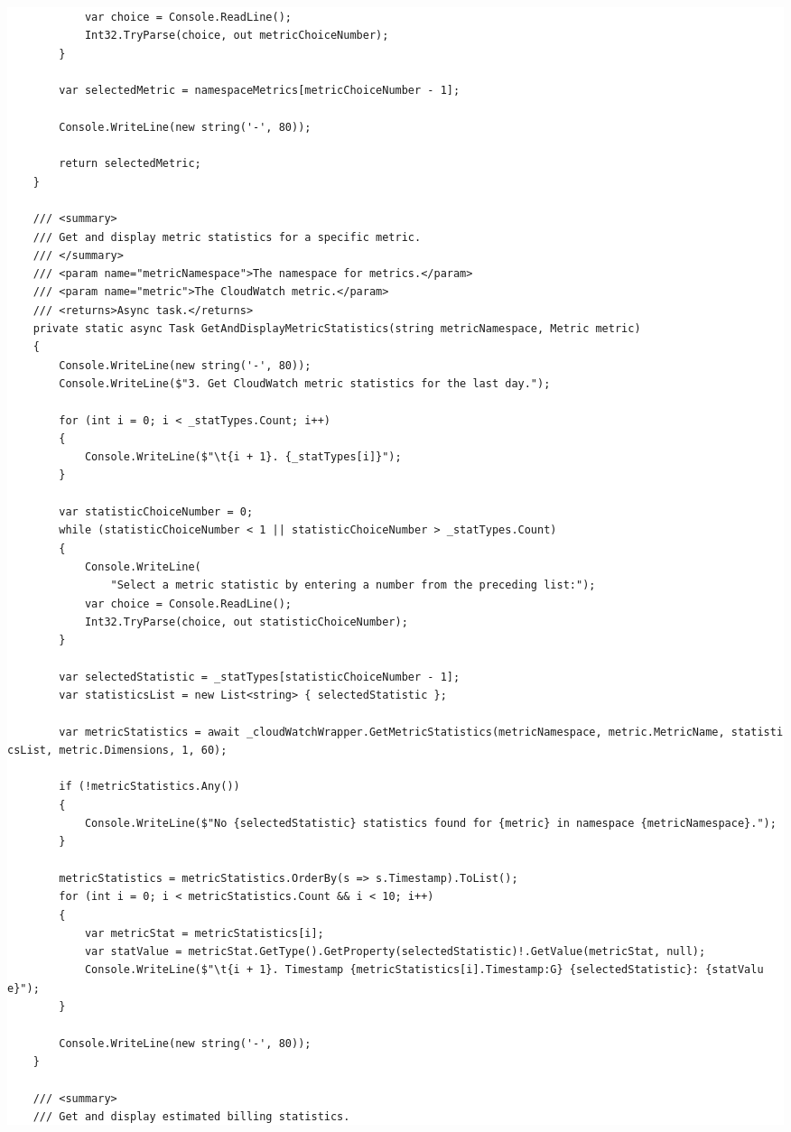 ```
            var choice = Console.ReadLine();
            Int32.TryParse(choice, out metricChoiceNumber);
        }

        var selectedMetric = namespaceMetrics[metricChoiceNumber - 1];

        Console.WriteLine(new string('-', 80));

        return selectedMetric;
    }

    /// <summary>
    /// Get and display metric statistics for a specific metric.
    /// </summary>
    /// <param name="metricNamespace">The namespace for metrics.</param>
    /// <param name="metric">The CloudWatch metric.</param>
    /// <returns>Async task.</returns>
    private static async Task GetAndDisplayMetricStatistics(string metricNamespace, Metric metric)
    {
        Console.WriteLine(new string('-', 80));
        Console.WriteLine($"3. Get CloudWatch metric statistics for the last day.");

        for (int i = 0; i < _statTypes.Count; i++)
        {
            Console.WriteLine($"\t{i + 1}. {_statTypes[i]}");
        }

        var statisticChoiceNumber = 0;
        while (statisticChoiceNumber < 1 || statisticChoiceNumber > _statTypes.Count)
        {
            Console.WriteLine(
                "Select a metric statistic by entering a number from the preceding list:");
            var choice = Console.ReadLine();
            Int32.TryParse(choice, out statisticChoiceNumber);
        }

        var selectedStatistic = _statTypes[statisticChoiceNumber - 1];
        var statisticsList = new List<string> { selectedStatistic };

        var metricStatistics = await _cloudWatchWrapper.GetMetricStatistics(metricNamespace, metric.MetricName, statisticsList, metric.Dimensions, 1, 60);

        if (!metricStatistics.Any())
        {
            Console.WriteLine($"No {selectedStatistic} statistics found for {metric} in namespace {metricNamespace}.");
        }

        metricStatistics = metricStatistics.OrderBy(s => s.Timestamp).ToList();
        for (int i = 0; i < metricStatistics.Count && i < 10; i++)
        {
            var metricStat = metricStatistics[i];
            var statValue = metricStat.GetType().GetProperty(selectedStatistic)!.GetValue(metricStat, null);
            Console.WriteLine($"\t{i + 1}. Timestamp {metricStatistics[i].Timestamp:G} {selectedStatistic}: {statValue}");
        }

        Console.WriteLine(new string('-', 80));
    }

    /// <summary>
    /// Get and display estimated billing statistics.
```